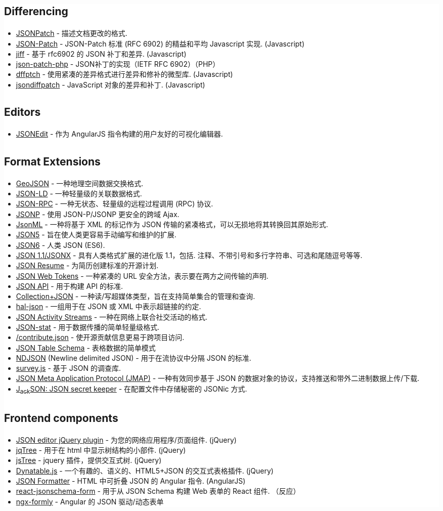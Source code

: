 ## Differencing
* [JSONPatch](http://jsonpatch.com/) - 描述文档更改的格式.
* [JSON-Patch](https://github.com/Starcounter-Jack/JSON-Patch)  - JSON-Patch 标准 (RFC 6902) 的精益和平均 Javascript 实现.  (Javascript)
* [jiff](https://github.com/cujojs/jiff)  - 基于 rfc6902 的 JSON 补丁和差异.  (Javascript)
* [json-patch-php](https://github.com/mikemccabe/json-patch-php) - JSON补丁的实现（IETF RFC 6902）（PHP）
* [dffptch](https://github.com/paldepind/dffptch)  - 使用紧凑的差异格式进行差异和修补的微型库.  (Javascript)
* [jsondiffpatch](https://github.com/benjamine/jsondiffpatch)  - JavaScript 对象的差异和补丁.  (Javascript)

## Editors
* [JSONEdit](http://mb21.github.io/JSONedit/) - 作为 AngularJS 指令构建的用户友好的可视化编辑器.

## Format Extensions
* [GeoJSON](https://geojson.org/) - 一种地理空间数据交换格式.
* [JSON-LD](https://json-ld.org/) - 一种轻量级的关联数据格式.
* [JSON-RPC](https://www.jsonrpc.org/) - 一种无状态、轻量级的远程过程调用 (RPC) 协议.
* [JSONP](https://en.wikipedia.org/wiki/JSONP) - 使用 JSON-P/JSONP 更安全的跨域 Ajax.
* [JsonML](http://www.jsonml.org/) - 一种将基于 XML 的标记作为 JSON 传输的紧凑格式，可以无损地将其转换回其原始形式.
* [JSON5](https://json5.org/) - 旨在使人类更容易手动编写和维护的扩展.
* [JSON6](https://github.com/d3x0r/json6) - 人类 JSON (ES6).
* [JSON 1.1/JSONX](https://json-next.github.io/)  - 具有人类格式扩展的进化版 1.1，包括. 注释、不带引号和多行字符串、可选和尾随逗号等等.
* [JSON Resume](https://jsonresume.org/) - 为简历创建标准的开源计划.
* [JSON Web Tokens](https://jwt.io/) - 一种紧凑的 URL 安全方法，表示要在两方之间传输的声明.
* [JSON API](https://jsonapi.org/) - 用于构建 API 的标准.
* [Collection+JSON](http://amundsen.com/media-types/collection/) - 一种读/写超媒体类型，旨在支持简单集合的管理和查询.
* [hal-json](https://stateless.group/hal_specification.html) - 一组用于在 JSON 或 XML 中表示超链接的约定.
* [JSON Activity Streams](https://activitystrea.ms/) - 一种在网络上联合社交活动的格式.
* [JSON-stat](https://github.com/jsonstat/jsonstat) - 用于数据传播的简单轻量级格式.
* [/contribute.json](https://www.contributejson.org/) - 使开源贡献信息更易于跨项目访问.
* [JSON Table Schema](https://frictionlessdata.io/table-schema/) - 表格数据的简单模式
* [NDJSON](http://ndjson.org/) (Newline delimited JSON) - 用于在流协议中分隔 JSON 的标准.
* [survey.js](http://surveyjs.org/) - 基于 JSON 的调查库.
* [JSON Meta Application Protocol (JMAP)](https://jmap.io/) - 一种有效同步基于 JSON 的数据对象的协议，支持推送和带外二进制数据上传/下载.
* [J<sub>ack</sub>SON: JSON secret keeper](https://github.com/r0hi7/jackson) - 在配置文件中存储秘密的 JSONic 方式.

## Frontend components
* [JSON editor jQuery plugin](https://github.com/DavidDurman/FlexiJsonEditor)  - 为您的网络应用程序/页面组件.  (jQuery)
* [jqTree](http://mbraak.github.io/jqTree/)  - 用于在 html 中显示树结构的小部件.  (jQuery)
* [jsTree](https://www.jstree.com/docs/json/)  - jquery 插件，提供交互式树.  (jQuery)
* [Dynatable.js](https://github.com/alfajango/jquery-dynatable)  - 一个有趣的、语义的、HTML5+JSON 的交互式表格插件.  (jQuery)
* [JSON Formatter](https://github.com/mohsen1/json-formatter)  - HTML 中可折叠 JSON 的 Angular 指令.  (AngularJS)
* [react-jsonschema-form](https://rjsf-team.github.io/react-jsonschema-form/)  - 用于从 JSON Schema 构建 Web 表单的 React 组件.  （反应）
* [ngx-formly](https://github.com/ngx-formly/ngx-formly) - Angular 的 JSON 驱动/动态表单
